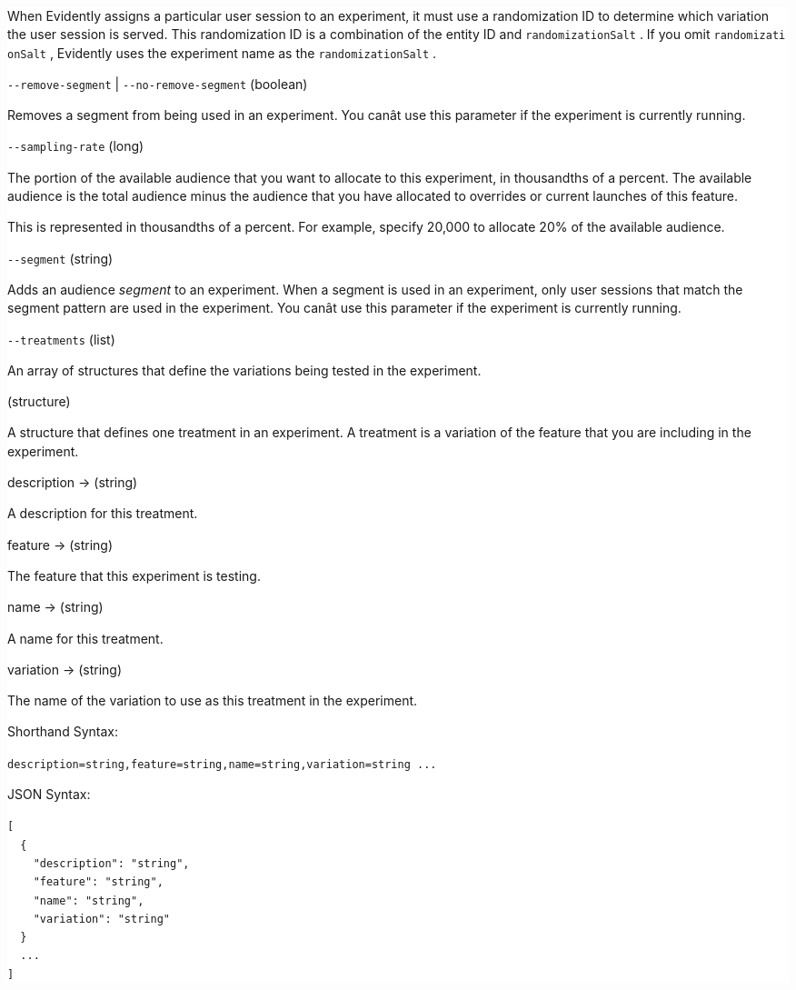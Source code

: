 When Evidently assigns a particular user session to an experiment, it must use a randomization ID to determine which variation the user session is served. This randomization ID is a combination of the entity ID and `randomizationSalt` . If you omit `randomizationSalt` , Evidently uses the experiment name as the `randomizationSalt` .

`--remove-segment` | `--no-remove-segment` (boolean)

Removes a segment from being used in an experiment. You canât use this parameter if the experiment is currently running.

`--sampling-rate` (long)

The portion of the available audience that you want to allocate to this experiment, in thousandths of a percent. The available audience is the total audience minus the audience that you have allocated to overrides or current launches of this feature.

This is represented in thousandths of a percent. For example, specify 20,000 to allocate 20% of the available audience.

`--segment` (string)

Adds an audience *segment* to an experiment. When a segment is used in an experiment, only user sessions that match the segment pattern are used in the experiment. You canât use this parameter if the experiment is currently running.

`--treatments` (list)

An array of structures that define the variations being tested in the experiment.

(structure)

A structure that defines one treatment in an experiment. A treatment is a variation of the feature that you are including in the experiment.

description -> (string)

A description for this treatment.

feature -> (string)

The feature that this experiment is testing.

name -> (string)

A name for this treatment.

variation -> (string)

The name of the variation to use as this treatment in the experiment.

Shorthand Syntax:

```
description=string,feature=string,name=string,variation=string ...
```

JSON Syntax:

```
[
  {
    "description": "string",
    "feature": "string",
    "name": "string",
    "variation": "string"
  }
  ...
]
```
